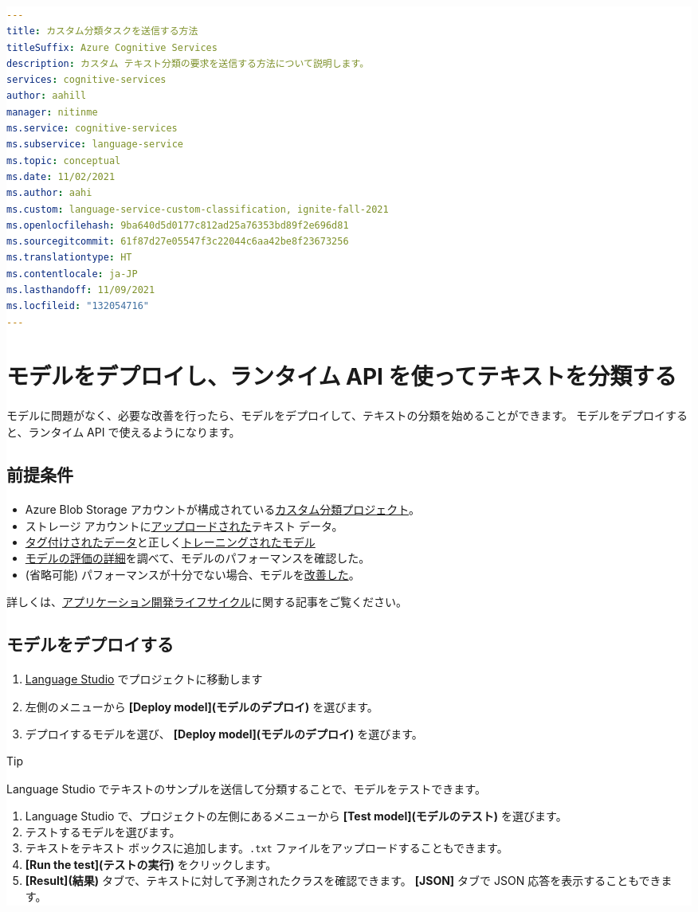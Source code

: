 ```yaml
---
title: カスタム分類タスクを送信する方法
titleSuffix: Azure Cognitive Services
description: カスタム テキスト分類の要求を送信する方法について説明します。
services: cognitive-services
author: aahill
manager: nitinme
ms.service: cognitive-services
ms.subservice: language-service
ms.topic: conceptual
ms.date: 11/02/2021
ms.author: aahi
ms.custom: language-service-custom-classification, ignite-fall-2021
ms.openlocfilehash: 9ba640d5d0177c812ad25a76353bd89f2e696d81
ms.sourcegitcommit: 61f87d27e05547f3c22044c6aa42be8f23673256
ms.translationtype: HT
ms.contentlocale: ja-JP
ms.lasthandoff: 11/09/2021
ms.locfileid: "132054716"
---
```

# <a name="deploy-a-model-and-classify-text-using-the-runtime-api"></a>モデルをデプロイし、ランタイム API を使ってテキストを分類する

モデルに問題がなく、必要な改善を行ったら、モデルをデプロイして、テキストの分類を始めることができます。 モデルをデプロイすると、ランタイム API で使えるようになります。

## <a name="prerequisites"></a>前提条件

* Azure Blob Storage アカウントが構成されている[カスタム分類プロジェクト](create-project.md)。 
* ストレージ アカウントに[アップロードされた](create-project.md#prepare-training-data)テキスト データ。
* [タグ付けされたデータ](tag-data.md)と正しく[トレーニングされたモデル](train-model.md)
* [モデルの評価の詳細](view-model-evaluation.md)を調べて、モデルのパフォーマンスを確認した。
* (省略可能) パフォーマンスが十分でない場合、モデルを[改善した](improve-model.md)。 

詳しくは、[アプリケーション開発ライフサイクル](../overview.md#project-development-lifecycle)に関する記事をご覧ください。

## <a name="deploy-your-model"></a>モデルをデプロイする

1. [Language Studio](https://aka.ms/custom-classification) でプロジェクトに移動します

2. 左側のメニューから **[Deploy model]\(モデルのデプロイ\)** を選びます。

3. デプロイするモデルを選び、 **[Deploy model]\(モデルのデプロイ\)** を選びます。

> [!TIP]
> Language Studio でテキストのサンプルを送信して分類することで、モデルをテストできます。 
> 1. Language Studio で、プロジェクトの左側にあるメニューから **[Test model]\(モデルのテスト\)** を選びます。
> 2. テストするモデルを選びます。
> 3. テキストをテキスト ボックスに追加します。`.txt` ファイルをアップロードすることもできます。 
> 4. **[Run the test]\(テストの実行\)** をクリックします。
> 5. **[Result]\(結果\)** タブで、テキストに対して予測されたクラスを確認できます。 **[JSON]** タブで JSON 応答を表示することもできます。
